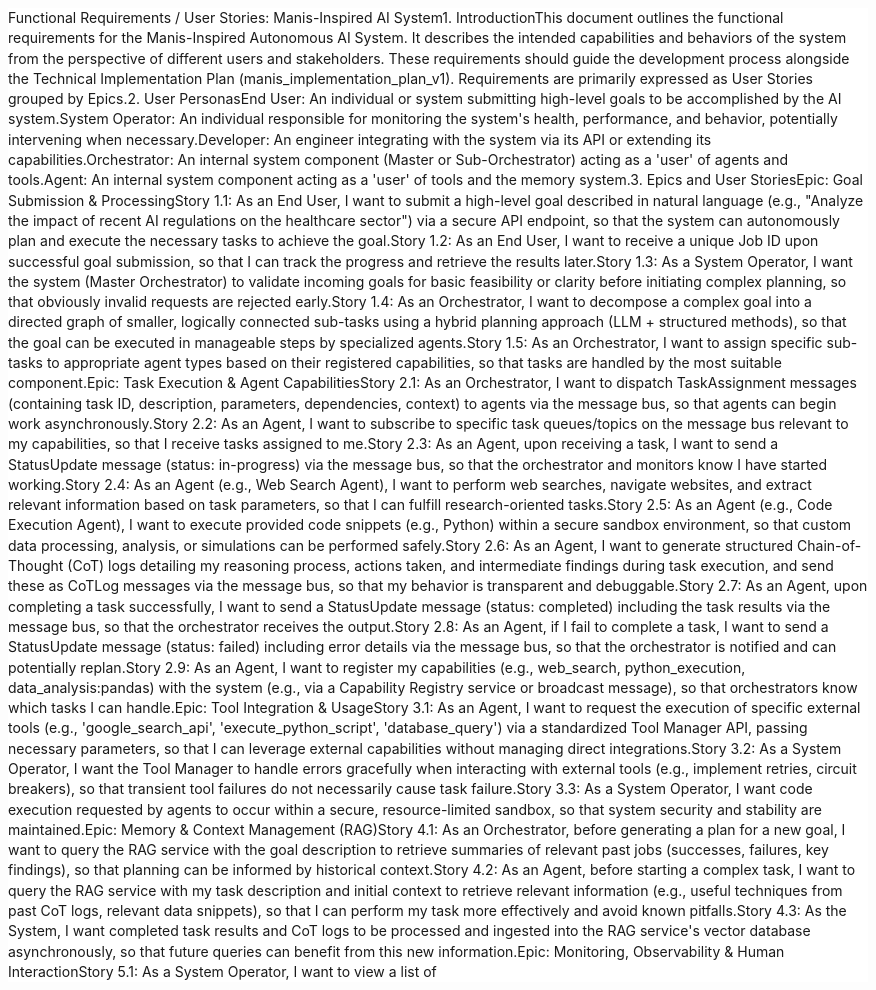 Functional Requirements / User Stories: Manis-Inspired AI System1. IntroductionThis document outlines the functional requirements for the Manis-Inspired Autonomous AI System. It describes the intended capabilities and behaviors of the system from the perspective of different users and stakeholders. These requirements should guide the development process alongside the Technical Implementation Plan (manis_implementation_plan_v1). Requirements are primarily expressed as User Stories grouped by Epics.2. User PersonasEnd User: An individual or system submitting high-level goals to be accomplished by the AI system.System Operator: An individual responsible for monitoring the system's health, performance, and behavior, potentially intervening when necessary.Developer: An engineer integrating with the system via its API or extending its capabilities.Orchestrator: An internal system component (Master or Sub-Orchestrator) acting as a 'user' of agents and tools.Agent: An internal system component acting as a 'user' of tools and the memory system.3. Epics and User StoriesEpic: Goal Submission & ProcessingStory 1.1: As an End User, I want to submit a high-level goal described in natural language (e.g., "Analyze the impact of recent AI regulations on the healthcare sector") via a secure API endpoint, so that the system can autonomously plan and execute the necessary tasks to achieve the goal.Story 1.2: As an End User, I want to receive a unique Job ID upon successful goal submission, so that I can track the progress and retrieve the results later.Story 1.3: As a System Operator, I want the system (Master Orchestrator) to validate incoming goals for basic feasibility or clarity before initiating complex planning, so that obviously invalid requests are rejected early.Story 1.4: As an Orchestrator, I want to decompose a complex goal into a directed graph of smaller, logically connected sub-tasks using a hybrid planning approach (LLM + structured methods), so that the goal can be executed in manageable steps by specialized agents.Story 1.5: As an Orchestrator, I want to assign specific sub-tasks to appropriate agent types based on their registered capabilities, so that tasks are handled by the most suitable component.Epic: Task Execution & Agent CapabilitiesStory 2.1: As an Orchestrator, I want to dispatch TaskAssignment messages (containing task ID, description, parameters, dependencies, context) to agents via the message bus, so that agents can begin work asynchronously.Story 2.2: As an Agent, I want to subscribe to specific task queues/topics on the message bus relevant to my capabilities, so that I receive tasks assigned to me.Story 2.3: As an Agent, upon receiving a task, I want to send a StatusUpdate message (status: in-progress) via the message bus, so that the orchestrator and monitors know I have started working.Story 2.4: As an Agent (e.g., Web Search Agent), I want to perform web searches, navigate websites, and extract relevant information based on task parameters, so that I can fulfill research-oriented tasks.Story 2.5: As an Agent (e.g., Code Execution Agent), I want to execute provided code snippets (e.g., Python) within a secure sandbox environment, so that custom data processing, analysis, or simulations can be performed safely.Story 2.6: As an Agent, I want to generate structured Chain-of-Thought (CoT) logs detailing my reasoning process, actions taken, and intermediate findings during task execution, and send these as CoTLog messages via the message bus, so that my behavior is transparent and debuggable.Story 2.7: As an Agent, upon completing a task successfully, I want to send a StatusUpdate message (status: completed) including the task results via the message bus, so that the orchestrator receives the output.Story 2.8: As an Agent, if I fail to complete a task, I want to send a StatusUpdate message (status: failed) including error details via the message bus, so that the orchestrator is notified and can potentially replan.Story 2.9: As an Agent, I want to register my capabilities (e.g., web_search, python_execution, data_analysis:pandas) with the system (e.g., via a Capability Registry service or broadcast message), so that orchestrators know which tasks I can handle.Epic: Tool Integration & UsageStory 3.1: As an Agent, I want to request the execution of specific external tools (e.g., 'google_search_api', 'execute_python_script', 'database_query') via a standardized Tool Manager API, passing necessary parameters, so that I can leverage external capabilities without managing direct integrations.Story 3.2: As a System Operator, I want the Tool Manager to handle errors gracefully when interacting with external tools (e.g., implement retries, circuit breakers), so that transient tool failures do not necessarily cause task failure.Story 3.3: As a System Operator, I want code execution requested by agents to occur within a secure, resource-limited sandbox, so that system security and stability are maintained.Epic: Memory & Context Management (RAG)Story 4.1: As an Orchestrator, before generating a plan for a new goal, I want to query the RAG service with the goal description to retrieve summaries of relevant past jobs (successes, failures, key findings), so that planning can be informed by historical context.Story 4.2: As an Agent, before starting a complex task, I want to query the RAG service with my task description and initial context to retrieve relevant information (e.g., useful techniques from past CoT logs, relevant data snippets), so that I can perform my task more effectively and avoid known pitfalls.Story 4.3: As the System, I want completed task results and CoT logs to be processed and ingested into the RAG service's vector database asynchronously, so that future queries can benefit from this new information.Epic: Monitoring, Observability & Human InteractionStory 5.1: As a System Operator, I want to view a list of